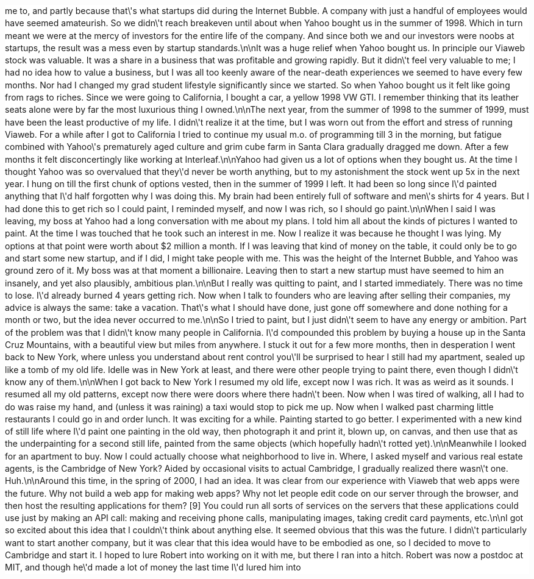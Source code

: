 me to, and partly because that\\'s what startups did during the Internet Bubble. A company with just a handful of employees would have seemed amateurish. So we didn\\'t reach breakeven until about when Yahoo bought us in the summer of 1998. Which in turn meant we were at the mercy of investors for the entire life of the company. And since both we and our investors were noobs at startups, the result was a mess even by startup standards.\\n\\nIt was a huge relief when Yahoo bought us. In principle our Viaweb stock was valuable. It was a share in a business that was profitable and growing rapidly. But it didn\\'t feel very valuable to me; I had no idea how to value a business, but I was all too keenly aware of the near-death experiences we seemed to have every few months. Nor had I changed my grad student lifestyle significantly since we started. So when Yahoo bought us it felt like going from rags to riches. Since we were going to California, I bought a car, a yellow 1998 VW GTI. I remember thinking that its leather seats alone were by far the most luxurious thing I owned.\\n\\nThe next year, from the summer of 1998 to the summer of 1999, must have been the least productive of my life. I didn\\'t realize it at the time, but I was worn out from the effort and stress of running Viaweb. For a while after I got to California I tried to continue my usual m.o. of programming till 3 in the morning, but fatigue combined with Yahoo\\'s prematurely aged culture and grim cube farm in Santa Clara gradually dragged me down. After a few months it felt disconcertingly like working at Interleaf.\\n\\nYahoo had given us a lot of options when they bought us. At the time I thought Yahoo was so overvalued that they\\'d never be worth anything, but to my astonishment the stock went up 5x in the next year. I hung on till the first chunk of options vested, then in the summer of 1999 I left. It had been so long since I\\'d painted anything that I\\'d half forgotten why I was doing this. My brain had been entirely full of software and men\\'s shirts for 4 years. But I had done this to get rich so I could paint, I reminded myself, and now I was rich, so I should go paint.\\n\\nWhen I said I was leaving, my boss at Yahoo had a long conversation with me about my plans. I told him all about the kinds of pictures I wanted to paint. At the time I was touched that he took such an interest in me. Now I realize it was because he thought I was lying. My options at that point were worth about $2 million a month. If I was leaving that kind of money on the table, it could only be to go and start some new startup, and if I did, I might take people with me. This was the height of the Internet Bubble, and Yahoo was ground zero of it. My boss was at that moment a billionaire. Leaving then to start a new startup must have seemed to him an insanely, and yet also plausibly, ambitious plan.\\n\\nBut I really was quitting to paint, and I started immediately. There was no time to lose. I\\'d already burned 4 years getting rich. Now when I talk to founders who are leaving after selling their companies, my advice is always the same: take a vacation. That\\'s what I should have done, just gone off somewhere and done nothing for a month or two, but the idea never occurred to me.\\n\\nSo I tried to paint, but I just didn\\'t seem to have any energy or ambition. Part of the problem was that I didn\\'t know many people in California. I\\'d compounded this problem by buying a house up in the Santa Cruz Mountains, with a beautiful view but miles from anywhere. I stuck it out for a few more months, then in desperation I went back to New York, where unless you understand about rent control you\\'ll be surprised to hear I still had my apartment, sealed up like a tomb of my old life. Idelle was in New York at least, and there were other people trying to paint there, even though I didn\\'t know any of them.\\n\\nWhen I got back to New York I resumed my old life, except now I was rich. It was as weird as it sounds. I resumed all my old patterns, except now there were doors where there hadn\\'t been. Now when I was tired of walking, all I had to do was raise my hand, and (unless it was raining) a taxi would stop to pick me up. Now when I walked past charming little restaurants I could go in and order lunch. It was exciting for a while. Painting started to go better. I experimented with a new kind of still life where I\\'d paint one painting in the old way, then photograph it and print it, blown up, on canvas, and then use that as the underpainting for a second still life, painted from the same objects (which hopefully hadn\\'t rotted yet).\\n\\nMeanwhile I looked for an apartment to buy. Now I could actually choose what neighborhood to live in. Where, I asked myself and various real estate agents, is the Cambridge of New York? Aided by occasional visits to actual Cambridge, I gradually realized there wasn\\'t one. Huh.\\n\\nAround this time, in the spring of 2000, I had an idea. It was clear from our experience with Viaweb that web apps were the future. Why not build a web app for making web apps? Why not let people edit code on our server through the browser, and then host the resulting applications for them? \[9\] You could run all sorts of services on the servers that these applications could use just by making an API call: making and receiving phone calls, manipulating images, taking credit card payments, etc.\\n\\nI got so excited about this idea that I couldn\\'t think about anything else. It seemed obvious that this was the future. I didn\\'t particularly want to start another company, but it was clear that this idea would have to be embodied as one, so I decided to move to Cambridge and start it. I hoped to lure Robert into working on it with me, but there I ran into a hitch. Robert was now a postdoc at MIT, and though he\\'d made a lot of money the last time I\\'d lured him into